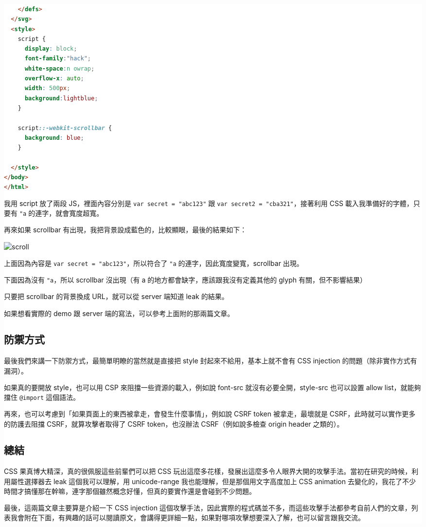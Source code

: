 ``` html
    </defs>
  </svg>
  <style>
    script {
      display: block;
      font-family:"hack";
      white-space:n owrap;
      overflow-x: auto;
      width: 500px;
      background:lightblue;
    }

    script::-webkit-scrollbar {
      background: blue;
    }

  </style>
</body>
</html>
```

我用 script 放了兩段 JS，裡面內容分別是 `var secret = "abc123"` 跟 `var secret2 = "cba321"`，接著利用 CSS 載入我準備好的字體，只要有 `"a` 的連字，就會寬度超寬。

再來如果 scrollbar 有出現，我把背景設成藍色的，比較顯眼，最後的結果如下：

![scroll](/img/css-injection-2/p4.png)

上面因為內容是 `var secret = "abc123"`，所以符合了 `"a` 的連字，因此寬度變寬，scrollbar 出現。

下面因為沒有 `"a`，所以 scrollbar 沒出現（有 a 的地方都會缺字，應該跟我沒有定義其他的 glyph 有關，但不影響結果）

只要把 scrollbar 的背景換成 URL，就可以從 server 端知道 leak 的結果。

如果想看實際的 demo 跟 server 端的寫法，可以參考上面附的那兩篇文章。

## 防禦方式

最後我們來講一下防禦方式，最簡單明瞭的當然就是直接把 style 封起來不給用，基本上就不會有 CSS injection 的問題（除非實作方式有漏洞）。

如果真的要開放 style，也可以用 CSP 來阻擋一些資源的載入，例如說 font-src 就沒有必要全開，style-src 也可以設置 allow list，就能夠擋住 `@import` 這個語法。

再來，也可以考慮到「如果頁面上的東西被拿走，會發生什麼事情」，例如說 CSRF token 被拿走，最壞就是 CSRF，此時就可以實作更多的防護去阻擋 CSRF，就算攻擊者取得了 CSRF token，也沒辦法 CSRF（例如說多檢查 origin header 之類的）。

## 總結

CSS 果真博大精深，真的很佩服這些前輩們可以把 CSS 玩出這麼多花樣，發展出這麼多令人眼界大開的攻擊手法。當初在研究的時候，利用屬性選擇器去 leak 這個我可以理解，用 unicode-range 我也能理解，但是那個用文字高度加上 CSS animation 去變化的，我花了不少時間才搞懂那在幹嘛，連字那個雖然概念好懂，但真的要實作還是會碰到不少問題。

最後，這兩篇文章主要算是介紹一下 CSS injection 這個攻擊手法，因此實際的程式碼並不多，而這些攻擊手法都參考自前人們的文章，列表我會附在下面，有興趣的話可以閱讀原文，會講得更詳細一點，如果對哪項攻擊想要深入了解，也可以留言跟我交流。
